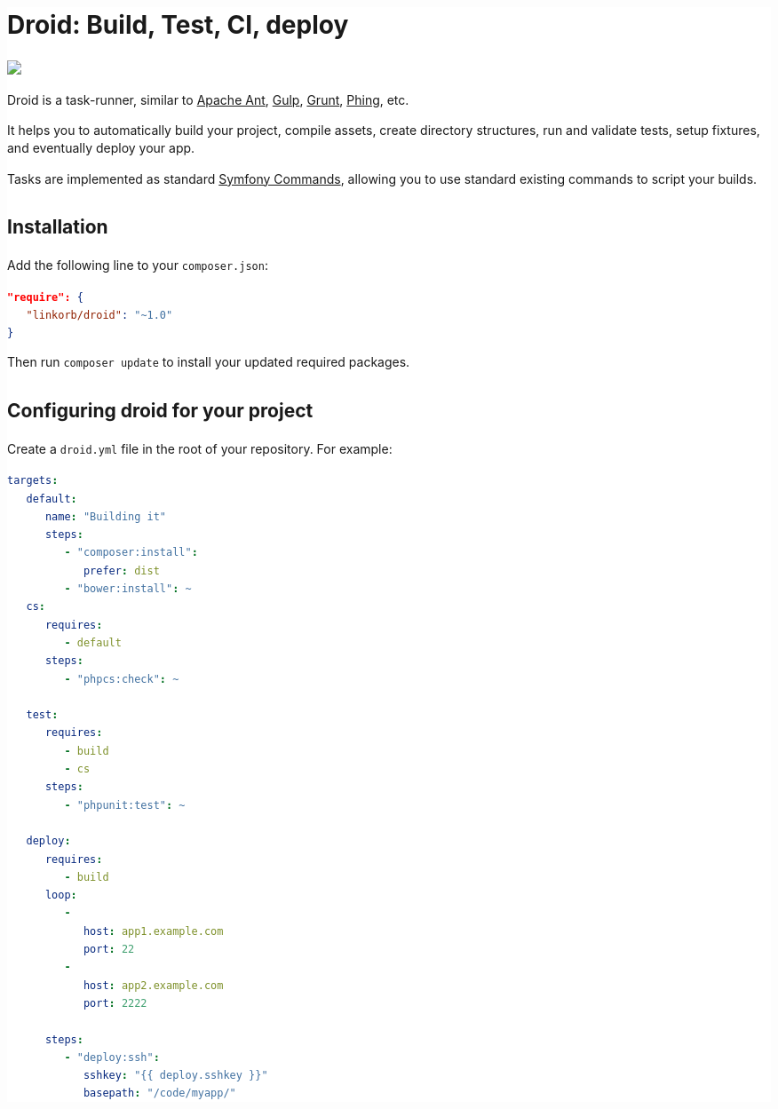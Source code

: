 Droid: Build, Test, CI, deploy
==============================

<img src="http://2.bp.blogspot.com/_XdP6Lp2ceqY/TP8P368BzMI/AAAAAAAAiZ0/gdZN-geaN94/s1600/t3.PNG" style="width: 100%" />

Droid is a task-runner, similar to [Apache Ant](http://ant.apache.org/), [Gulp](http://gulpjs.com/), [Grunt](http://gruntjs.com/), [Phing](https://www.phing.info/), etc.

It helps you to automatically build your project, compile assets, create directory structures, run and validate tests, setup fixtures, and eventually deploy your app.

Tasks are implemented as standard [Symfony Commands](http://symfony.com/doc/current/cookbook/console/console_command.html), allowing you to use standard existing commands to script your builds.



## Installation

Add the following line to your `composer.json`:

```json
"require": {
   "linkorb/droid": "~1.0"
}
```
Then run `composer update` to install your updated required packages.

## Configuring droid for your project

Create a `droid.yml` file in the root of your repository. For example:

```yml
targets:
   default:
      name: "Building it"
      steps:
         - "composer:install":
            prefer: dist
         - "bower:install": ~
   cs:
      requires:
         - default
      steps:
         - "phpcs:check": ~

   test:
      requires:
         - build
         - cs
      steps:
         - "phpunit:test": ~
    
   deploy:
      requires:
         - build
      loop:
         -
            host: app1.example.com
            port: 22
         -
            host: app2.example.com
            port: 2222

      steps:
         - "deploy:ssh":
            sshkey: "{{ deploy.sshkey }}"
            basepath: "/code/myapp/"
```